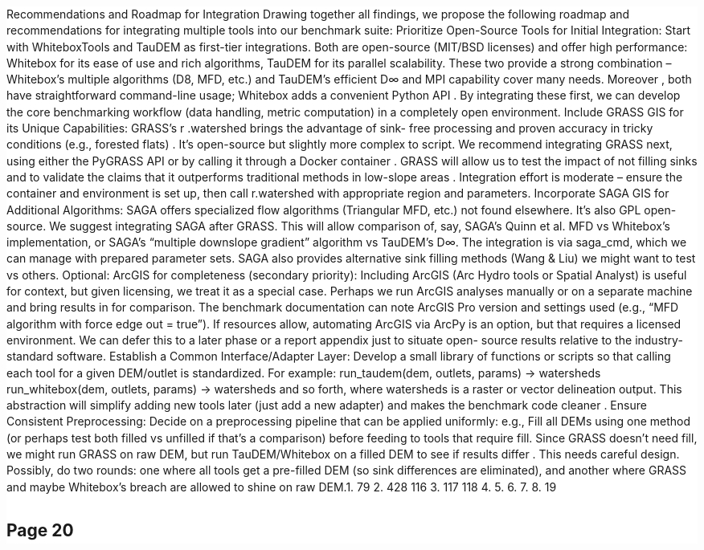 Recommendations and Roadmap for Integration Drawing together all findings, we propose the following roadmap and recommendations for integrating multiple tools into our benchmark suite: Prioritize Open-Source Tools for Initial Integration: Start with WhiteboxTools and TauDEM as first-tier integrations. Both are open-source (MIT/BSD licenses) and offer high performance: Whitebox for its ease of use and rich algorithms, TauDEM for its parallel scalability. These two provide a strong combination – Whitebox’s multiple algorithms (D8, MFD, etc.) and TauDEM’s efficient D∞ and MPI capability cover many needs. Moreover , both have straightforward command-line usage; Whitebox adds a convenient Python API . By integrating these first, we can develop the core benchmarking workflow (data handling, metric computation) in a completely open environment. Include GRASS GIS for its Unique Capabilities: GRASS’s r .watershed brings the advantage of sink- free processing and proven accuracy in tricky conditions (e.g., forested flats) . It’s open-source but slightly more complex to script. We recommend integrating GRASS next, using either the PyGRASS API or by calling it through a Docker container . GRASS will allow us to test the impact of not filling sinks and to validate the claims that it outperforms traditional methods in low-slope areas . Integration effort is moderate – ensure the container and environment is set up, then call r.watershed with appropriate region and parameters. Incorporate SAGA GIS for Additional Algorithms: SAGA offers specialized flow algorithms (Triangular MFD, etc.) not found elsewhere. It’s also GPL open-source. We suggest integrating SAGA after GRASS. This will allow comparison of, say, SAGA’s Quinn et al. MFD vs Whitebox’s implementation, or SAGA’s “multiple downslope gradient” algorithm vs TauDEM’s D∞. The integration is via saga_cmd, which we can manage with prepared parameter sets. SAGA also provides alternative sink filling methods (Wang & Liu) we might want to test vs others. Optional: ArcGIS for completeness (secondary priority): Including ArcGIS (Arc Hydro tools or Spatial Analyst) is useful for context, but given licensing, we treat it as a special case. Perhaps we run ArcGIS analyses manually or on a separate machine and bring results in for comparison. The benchmark documentation can note ArcGIS Pro version and settings used (e.g., “MFD algorithm with force edge out = true”). If resources allow, automating ArcGIS via ArcPy is an option, but that requires a licensed environment. We can defer this to a later phase or a report appendix just to situate open- source results relative to the industry-standard software. Establish a Common Interface/Adapter Layer: Develop a small library of functions or scripts so that calling each tool for a given DEM/outlet is standardized. For example: run_taudem(dem, outlets, params) -> watersheds run_whitebox(dem, outlets, params) -> watersheds and so forth, where watersheds is a raster or vector delineation output. This abstraction will simplify adding new tools later (just add a new adapter) and makes the benchmark code cleaner . Ensure Consistent Preprocessing: Decide on a preprocessing pipeline that can be applied uniformly: e.g., Fill all DEMs using one method (or perhaps test both filled vs unfilled if that’s a comparison) before feeding to tools that require fill. Since GRASS doesn’t need fill, we might run GRASS on raw DEM, but run TauDEM/Whitebox on a filled DEM to see if results differ . This needs careful design. Possibly, do two rounds: one where all tools get a pre-filled DEM (so sink differences are eliminated), and another where GRASS and maybe Whitebox’s breach are allowed to shine on raw DEM.1. 79 2. 428 116 3. 117 118 4. 5. 6. 7. 8. 19



## Page 20
